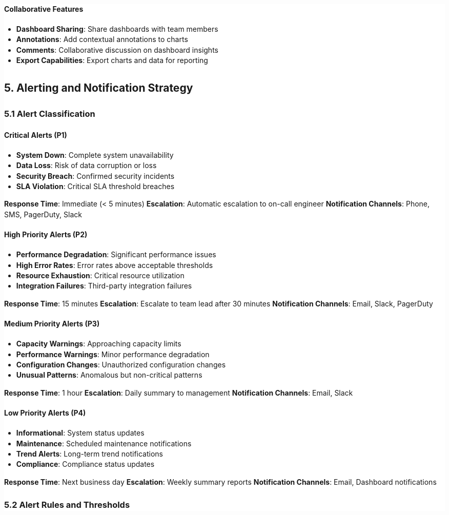 #### Collaborative Features
- **Dashboard Sharing**: Share dashboards with team members
- **Annotations**: Add contextual annotations to charts
- **Comments**: Collaborative discussion on dashboard insights
- **Export Capabilities**: Export charts and data for reporting

## 5. Alerting and Notification Strategy

### 5.1 Alert Classification

#### Critical Alerts (P1)
- **System Down**: Complete system unavailability
- **Data Loss**: Risk of data corruption or loss
- **Security Breach**: Confirmed security incidents
- **SLA Violation**: Critical SLA threshold breaches

**Response Time**: Immediate (< 5 minutes)
**Escalation**: Automatic escalation to on-call engineer
**Notification Channels**: Phone, SMS, PagerDuty, Slack

#### High Priority Alerts (P2)
- **Performance Degradation**: Significant performance issues
- **High Error Rates**: Error rates above acceptable thresholds
- **Resource Exhaustion**: Critical resource utilization
- **Integration Failures**: Third-party integration failures

**Response Time**: 15 minutes
**Escalation**: Escalate to team lead after 30 minutes
**Notification Channels**: Email, Slack, PagerDuty

#### Medium Priority Alerts (P3)
- **Capacity Warnings**: Approaching capacity limits
- **Performance Warnings**: Minor performance degradation
- **Configuration Changes**: Unauthorized configuration changes
- **Unusual Patterns**: Anomalous but non-critical patterns

**Response Time**: 1 hour
**Escalation**: Daily summary to management
**Notification Channels**: Email, Slack

#### Low Priority Alerts (P4)
- **Informational**: System status updates
- **Maintenance**: Scheduled maintenance notifications
- **Trend Alerts**: Long-term trend notifications
- **Compliance**: Compliance status updates

**Response Time**: Next business day
**Escalation**: Weekly summary reports
**Notification Channels**: Email, Dashboard notifications

### 5.2 Alert Rules and Thresholds

